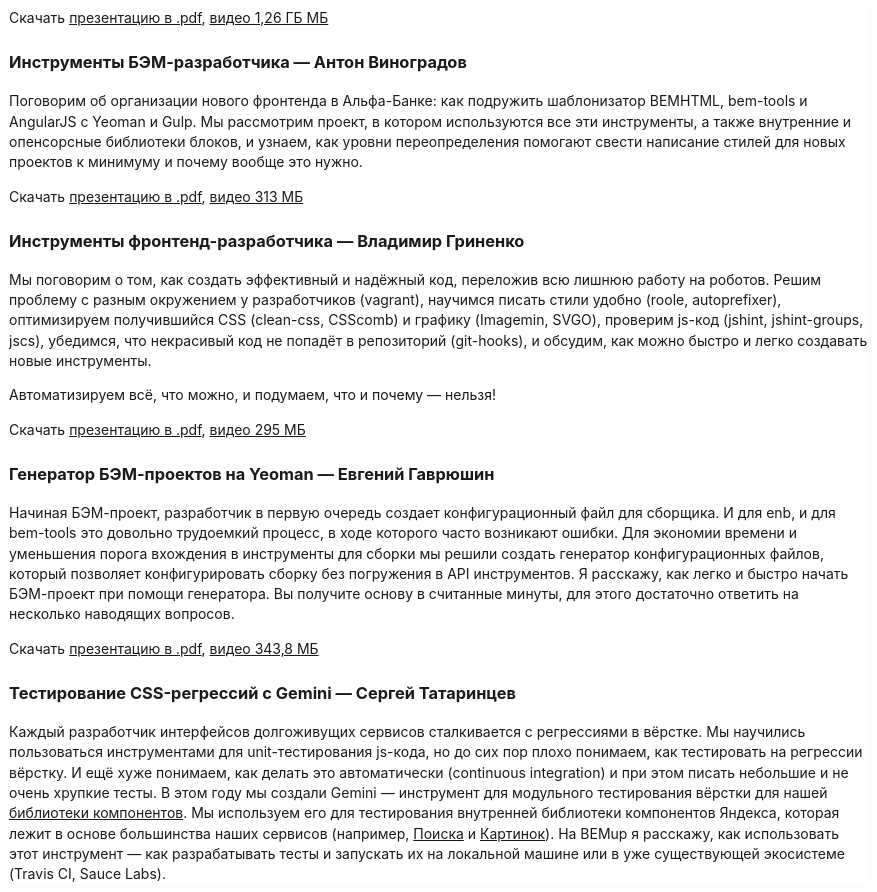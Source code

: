 Скачать [презентацию в .pdf](https://download.cdn.yandex.net/company/experience/bemup/msk-2014-maksimov.pdf), [видео 1,26 ГБ МБ](https://yadi.sk/d/PstvIRroSAZ78)

### Инструменты БЭМ-разработчика — Антон Виноградов

<iframe width="450" height="225" src="//video.yandex.ru/iframe/ya-events/4jiuacqm0g.7744/" frameborder="0" allowfullscreen="1"></iframe>

Поговорим об организации нового фронтенда в Альфа-Банке: как подружить шаблонизатор BEMHTML, bem-tools и AngularJS с Yeoman и Gulp. Мы рассмотрим проект, в котором используются все эти инструменты, а также внутренние и опенсорсные библиотеки блоков, и узнаем, как уровни переопределения помогают свести написание стилей для новых проектов к минимуму и почему вообще это нужно.

Скачать [презентацию в .pdf](https://download.cdn.yandex.net/company/experience/bemup/msk-2014-winogradov.pdf), [видео 313 МБ](https://yadi.sk/d/bhE9vpZvSAYSY)

### Инструменты фронтенд-разработчика — Владимир Гриненко

<iframe width="450" height="225" src="//video.yandex.ru/iframe/ya-events/v2q11o0t43.2809/" frameborder="0" allowfullscreen="1"></iframe>

Мы поговорим о том, как создать эффективный и надёжный код, переложив всю лишнюю работу на роботов. Решим проблему с разным окружением у разработчиков (vagrant), научимся писать стили удобно (roole, autoprefixer), оптимизируем получившийся CSS (clean-css, CSScomb) и графику (Imagemin, SVGO), проверим js-код (jshint, jshint-groups, jscs), убедимся, что некрасивый код не попадёт в репозиторий (git-hooks), и обсудим, как можно быстро и легко создавать новые инструменты.

Автоматизируем всё, что можно, и подумаем, что и почему — нельзя!

Скачать [презентацию в .pdf](http://download.cdn.yandex.net/company/experience/bemup/msk-2014-tadatuta-tools.pdf), [видео 295 МБ](http://yadi.sk/d/5RSXxqffSAZBU)

### Генератор БЭМ-проектов на Yeoman — Евгений Гаврюшин

<iframe width="450" height="225" src="//video.yandex.ru/iframe/ya-events/vubff18379.5640/" frameborder="0" allowfullscreen="1"></iframe>

Начиная БЭМ-проект, разработчик в первую очередь создает конфигурационный файл для сборщика. И для enb, и для bem-tools это довольно трудоемкий процесс, в ходе которого часто возникают ошибки. Для экономии времени и уменьшения порога вхождения в инструменты для сборки мы решили создать генератор конфигурационных файлов, который позволяет конфигурировать сборку без погружения в API инструментов. Я расскажу, как легко и быстро начать БЭМ-проект при помощи генератора. Вы получите основу в считанные минуты, для этого достаточно ответить на несколько наводящих вопросов.

Скачать [презентацию в .pdf](http://download.cdn.yandex.net/company/experience/bemup/msk-2014-gavryushin.pdf), [видео 343,8 МБ](http://yadi.sk/d/exN-IYriSAYeS)

### Тестирование CSS-регрессий с Gemini — Сергей Татаринцев

<iframe width="450" height="225" src="//video.yandex.ru/iframe/ya-events/22bf427173.6633/" frameborder="0" allowfullscreen="1"></iframe>

Каждый разработчик интерфейсов долгоживущих сервисов сталкивается с регрессиями в вёрстке. Мы научились пользоваться инструментами для unit-тестирования js-кода, но до сих пор плохо понимаем, как тестировать на регрессии вёрстку. И ещё хуже понимаем, как делать это автоматически (continuous integration) и при этом писать небольшие и не очень хрупкие тесты. В этом году мы создали Gemini — инструмент для модульного тестирования вёрстки для нашей [библиотеки компонентов](//ru.bem.info/libs/bem-components/). Мы используем его для тестирования внутренней библиотеки компонентов Яндекса, которая лежит в основе большинства наших сервисов (например, [Поиска](http://yandex.com/yandsearch?text=lxjs%202014) и [Картинок](http://yandex.com/images/search?text=lisboa%20portugal)). На BEMup я расскажу, как использовать этот инструмент — как разрабатывать тесты и запускать их на локальной машине или в уже существующей экосистеме (Travis CI, Sauce Labs).
